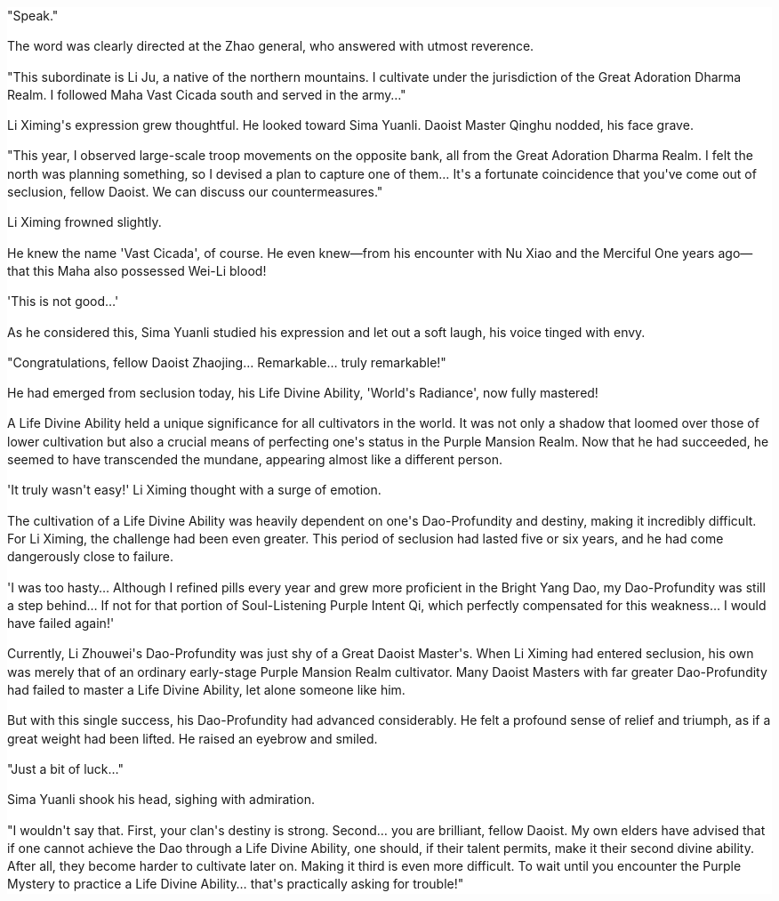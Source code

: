 "Speak."

The word was clearly directed at the Zhao general, who answered with utmost reverence.

"This subordinate is Li Ju, a native of the northern mountains. I cultivate under the jurisdiction of the Great Adoration Dharma Realm. I followed Maha Vast Cicada south and served in the army…"

Li Ximing's expression grew thoughtful. He looked toward Sima Yuanli. Daoist Master Qinghu nodded, his face grave.

"This year, I observed large-scale troop movements on the opposite bank, all from the Great Adoration Dharma Realm. I felt the north was planning something, so I devised a plan to capture one of them… It's a fortunate coincidence that you've come out of seclusion, fellow Daoist. We can discuss our countermeasures."

Li Ximing frowned slightly.

He knew the name 'Vast Cicada', of course. He even knew—from his encounter with Nu Xiao and the Merciful One years ago—that this Maha also possessed Wei-Li blood!

'This is not good…'

As he considered this, Sima Yuanli studied his expression and let out a soft laugh, his voice tinged with envy.

"Congratulations, fellow Daoist Zhaojing… Remarkable… truly remarkable!"

He had emerged from seclusion today, his Life Divine Ability, 'World's Radiance', now fully mastered!

A Life Divine Ability held a unique significance for all cultivators in the world. It was not only a shadow that loomed over those of lower cultivation but also a crucial means of perfecting one's status in the Purple Mansion Realm. Now that he had succeeded, he seemed to have transcended the mundane, appearing almost like a different person.

'It truly wasn't easy!' Li Ximing thought with a surge of emotion.

The cultivation of a Life Divine Ability was heavily dependent on one's Dao-Profundity and destiny, making it incredibly difficult. For Li Ximing, the challenge had been even greater. This period of seclusion had lasted five or six years, and he had come dangerously close to failure.

'I was too hasty… Although I refined pills every year and grew more proficient in the Bright Yang Dao, my Dao-Profundity was still a step behind… If not for that portion of Soul-Listening Purple Intent Qi, which perfectly compensated for this weakness… I would have failed again!'

Currently, Li Zhouwei's Dao-Profundity was just shy of a Great Daoist Master's. When Li Ximing had entered seclusion, his own was merely that of an ordinary early-stage Purple Mansion Realm cultivator. Many Daoist Masters with far greater Dao-Profundity had failed to master a Life Divine Ability, let alone someone like him.

But with this single success, his Dao-Profundity had advanced considerably. He felt a profound sense of relief and triumph, as if a great weight had been lifted. He raised an eyebrow and smiled.

"Just a bit of luck…"

Sima Yuanli shook his head, sighing with admiration.

"I wouldn't say that. First, your clan's destiny is strong. Second… you are brilliant, fellow Daoist. My own elders have advised that if one cannot achieve the Dao through a Life Divine Ability, one should, if their talent permits, make it their second divine ability. After all, they become harder to cultivate later on. Making it third is even more difficult. To wait until you encounter the Purple Mystery to practice a Life Divine Ability… that's practically asking for trouble!"
